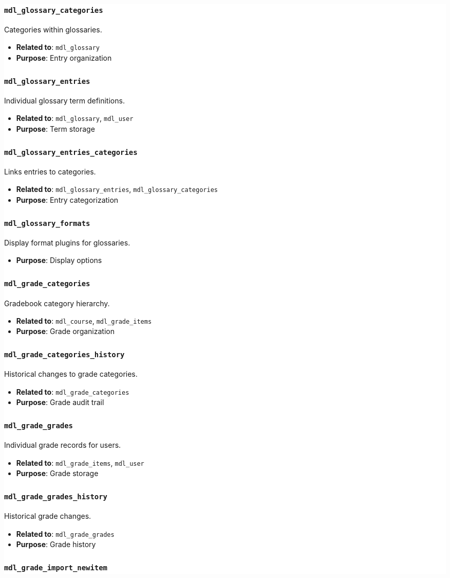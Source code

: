 ### `mdl_glossary_categories`

Categories within glossaries.

- **Related to**: `mdl_glossary`
- **Purpose**: Entry organization

### `mdl_glossary_entries`

Individual glossary term definitions.

- **Related to**: `mdl_glossary`, `mdl_user`
- **Purpose**: Term storage

### `mdl_glossary_entries_categories`

Links entries to categories.

- **Related to**: `mdl_glossary_entries`, `mdl_glossary_categories`
- **Purpose**: Entry categorization

### `mdl_glossary_formats`

Display format plugins for glossaries.

- **Purpose**: Display options

### `mdl_grade_categories`

Gradebook category hierarchy.

- **Related to**: `mdl_course`, `mdl_grade_items`
- **Purpose**: Grade organization

### `mdl_grade_categories_history`

Historical changes to grade categories.

- **Related to**: `mdl_grade_categories`
- **Purpose**: Grade audit trail

### `mdl_grade_grades`

Individual grade records for users.

- **Related to**: `mdl_grade_items`, `mdl_user`
- **Purpose**: Grade storage

### `mdl_grade_grades_history`

Historical grade changes.

- **Related to**: `mdl_grade_grades`
- **Purpose**: Grade history

### `mdl_grade_import_newitem`
